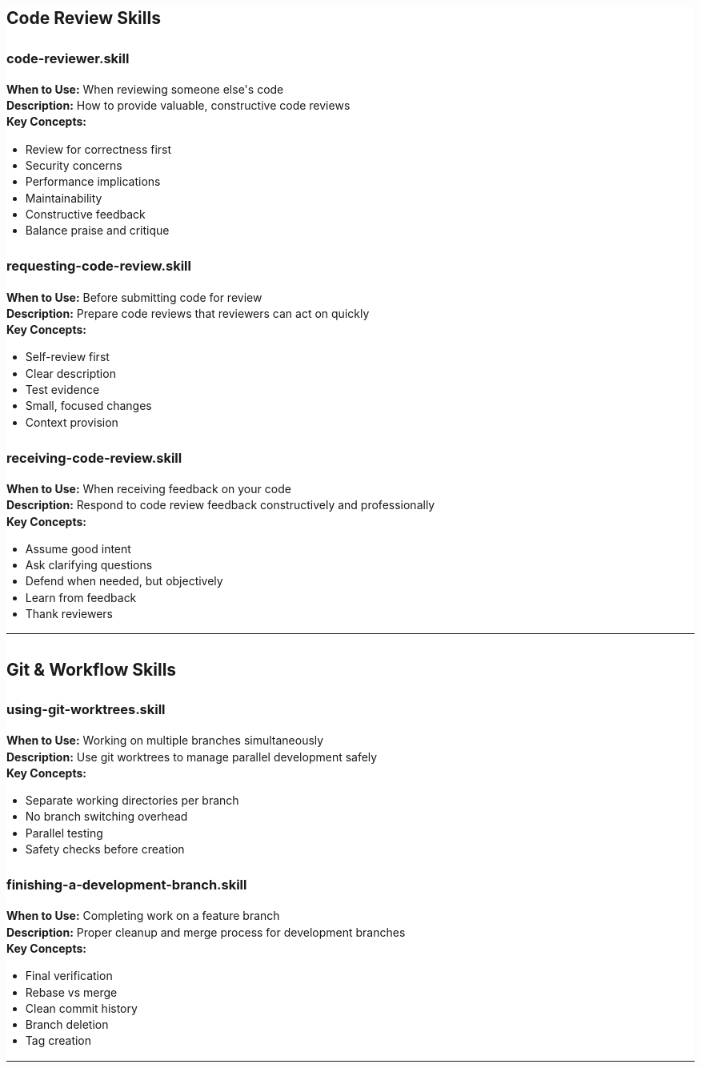 
## Code Review Skills

### code-reviewer.skill
**When to Use:** When reviewing someone else's code  
**Description:** How to provide valuable, constructive code reviews  
**Key Concepts:**
- Review for correctness first
- Security concerns
- Performance implications
- Maintainability
- Constructive feedback
- Balance praise and critique

### requesting-code-review.skill
**When to Use:** Before submitting code for review  
**Description:** Prepare code reviews that reviewers can act on quickly  
**Key Concepts:**
- Self-review first
- Clear description
- Test evidence
- Small, focused changes
- Context provision

### receiving-code-review.skill
**When to Use:** When receiving feedback on your code  
**Description:** Respond to code review feedback constructively and professionally  
**Key Concepts:**
- Assume good intent
- Ask clarifying questions
- Defend when needed, but objectively
- Learn from feedback
- Thank reviewers

---

## Git & Workflow Skills

### using-git-worktrees.skill
**When to Use:** Working on multiple branches simultaneously  
**Description:** Use git worktrees to manage parallel development safely  
**Key Concepts:**
- Separate working directories per branch
- No branch switching overhead
- Parallel testing
- Safety checks before creation

### finishing-a-development-branch.skill
**When to Use:** Completing work on a feature branch  
**Description:** Proper cleanup and merge process for development branches  
**Key Concepts:**
- Final verification
- Rebase vs merge
- Clean commit history
- Branch deletion
- Tag creation

---